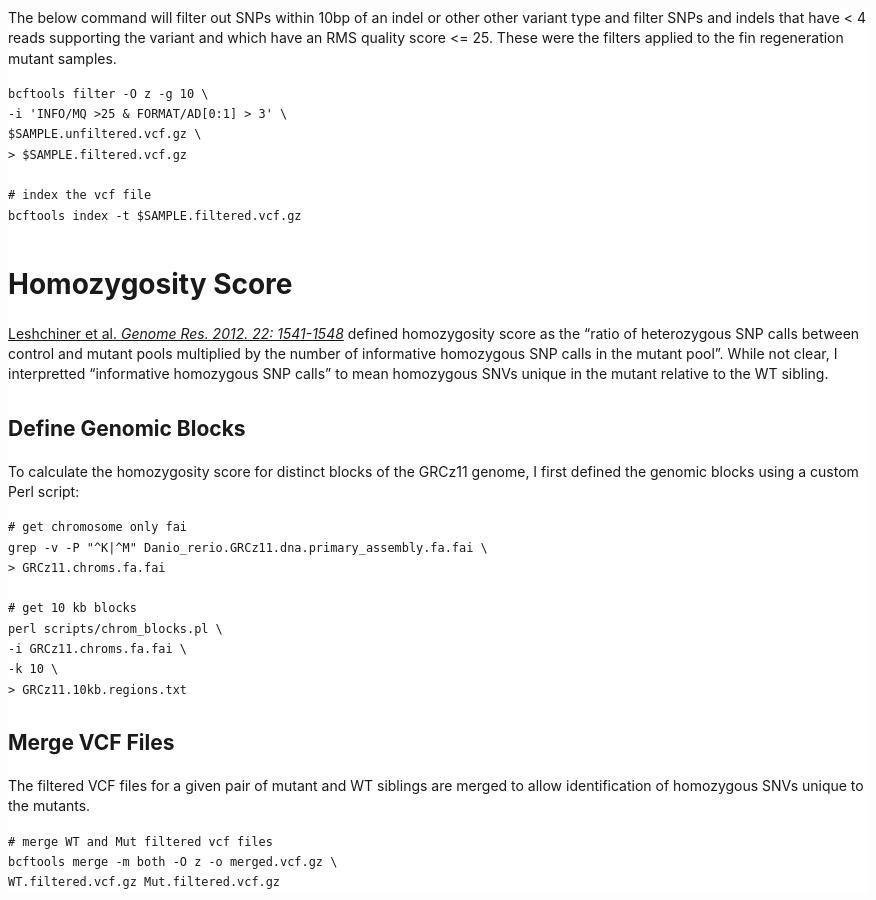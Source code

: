 The below command will filter out SNPs within 10bp of an indel or other
other variant type and filter SNPs and indels that have &lt; 4 reads
supporting the variant and which have an RMS quality score &lt;= 25.
These were the filters applied to the fin regeneration mutant samples.

    bcftools filter -O z -g 10 \
    -i 'INFO/MQ >25 & FORMAT/AD[0:1] > 3' \
    $SAMPLE.unfiltered.vcf.gz \
    > $SAMPLE.filtered.vcf.gz

    # index the vcf file
    bcftools index -t $SAMPLE.filtered.vcf.gz

# Homozygosity Score

[Leshchiner et al. *Genome Res. 2012. 22:
1541-1548*](http://www.genome.org/cgi/doi/10.1101/gr.135541.111) defined
homozygosity score as the “ratio of heterozygous SNP calls between
control and mutant pools multiplied by the number of informative
homozygous SNP calls in the mutant pool”. While not clear, I
interpretted “informative homozygous SNP calls” to mean homozygous SNVs
unique in the mutant relative to the WT sibling.

## Define Genomic Blocks

To calculate the homozygosity score for distinct blocks of the GRCz11
genome, I first defined the genomic blocks using a custom Perl script:

    # get chromosome only fai
    grep -v -P "^K|^M" Danio_rerio.GRCz11.dna.primary_assembly.fa.fai \
    > GRCz11.chroms.fa.fai

    # get 10 kb blocks
    perl scripts/chrom_blocks.pl \
    -i GRCz11.chroms.fa.fai \
    -k 10 \
    > GRCz11.10kb.regions.txt

## Merge VCF Files

The filtered VCF files for a given pair of mutant and WT siblings are
merged to allow identification of homozygous SNVs unique to the mutants.

    # merge WT and Mut filtered vcf files
    bcftools merge -m both -O z -o merged.vcf.gz \
    WT.filtered.vcf.gz Mut.filtered.vcf.gz
